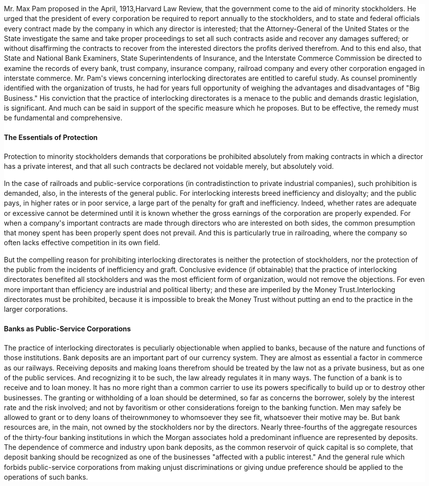 Mr. Max Pam proposed in the April, 1913,Harvard Law Review, that the government come to the aid of minority stockholders. He urged that the president of every corporation be required to report annually to the stockholders, and to state and federal officials every contract made by the company in which any director is interested; that the Attorney-General of the United States or the State investigate the same and take proper proceedings to set all such contracts aside and recover any damages suffered; or without disaffirming the contracts to recover from the interested directors the profits derived therefrom. And to this end also, that State and National Bank Examiners, State Superintendents of Insurance, and the Interstate Commerce Commission be directed to examine the records of every bank, trust company, insurance company, railroad company and every other corporation engaged in interstate commerce. Mr. Pam's views concerning interlocking directorates are entitled to careful study. As counsel prominently identified with the organization of trusts, he had for years full opportunity of weighing the advantages and disadvantages of "Big Business." His conviction that the practice of interlocking directorates is a menace to the public and demands drastic legislation, is significant. And much can be said in support of the specific measure which he proposes. But to be effective, the remedy must be fundamental and comprehensive.

#### The Essentials of Protection

Protection to minority stockholders demands that corporations be prohibited absolutely from making contracts in which a director has a private interest, and that all such contracts be declared not voidable merely, but absolutely void.

In the case of railroads and public-service corporations (in contradistinction to private industrial companies), such prohibition is demanded, also, in the interests of the general public. For interlocking interests breed inefficiency and disloyalty; and the public pays, in higher rates or in poor service, a large part of the penalty for graft and inefficiency. Indeed, whether rates are adequate or excessive cannot be determined until it is known whether the gross earnings of the corporation are properly expended. For when a company's important contracts are made through directors who are interested on both sides, the common presumption that money spent has been properly spent does not prevail. And this is particularly true in railroading, where the company so often lacks effective competition in its own field.

But the compelling reason for prohibiting interlocking directorates is neither the protection of stockholders, nor the protection of the public from the incidents of inefficiency and graft. Conclusive evidence (if obtainable) that the practice of interlocking directorates benefited all stockholders and was the most efficient form of organization, would not remove the objections. For even more important than efficiency are industrial and political liberty; and these are imperiled by the Money Trust.Interlocking directorates must be prohibited, because it is impossible to break the Money Trust without putting an end to the practice in the larger corporations.

#### Banks as Public-Service Corporations

The practice of interlocking directorates is peculiarly objectionable when applied to banks, because of the nature and functions of those institutions. Bank deposits are an important part of our currency system. They are almost as essential a factor in commerce as our railways. Receiving deposits and making loans therefrom should be treated by the law not as a private business, but as one of the public services. And recognizing it to be such, the law already regulates it in many ways. The function of a bank is to receive and to loan money. It has no more right than a common carrier to use its powers specifically to build up or to destroy other businesses. The granting or withholding of a loan should be determined, so far as concerns the borrower, solely by the interest rate and the risk involved; and not by favoritism or other considerations foreign to the banking function. Men may safely be allowed to grant or to deny loans of theirownmoney to whomsoever they see fit, whatsoever their motive may be. But bank resources are, in the main, not owned by the stockholders nor by the directors. Nearly three-fourths of the aggregate resources of the thirty-four banking institutions in which the Morgan associates hold a predominant influence are represented by deposits. The dependence of commerce and industry upon bank deposits, as the common reservoir of quick capital is so complete, that deposit banking should be recognized as one of the businesses "affected with a public interest." And the general rule which forbids public-service corporations from making unjust discriminations or giving undue preference should be applied to the operations of such banks.
